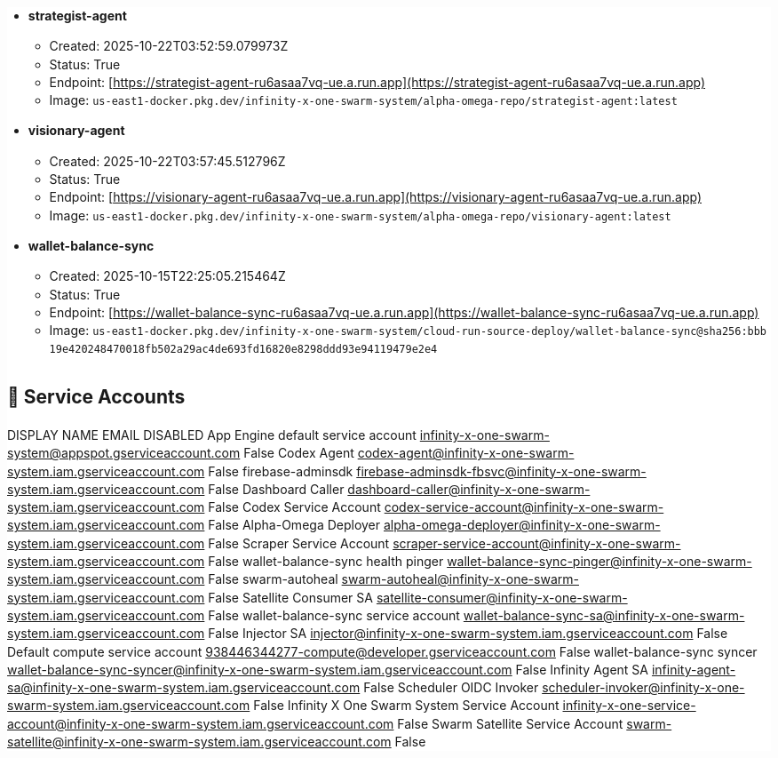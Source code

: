 - **strategist-agent**
  - Created: 2025-10-22T03:52:59.079973Z
  - Status: True
  - Endpoint: [https://strategist-agent-ru6asaa7vq-ue.a.run.app](https://strategist-agent-ru6asaa7vq-ue.a.run.app)
  - Image: `us-east1-docker.pkg.dev/infinity-x-one-swarm-system/alpha-omega-repo/strategist-agent:latest`

- **visionary-agent**
  - Created: 2025-10-22T03:57:45.512796Z
  - Status: True
  - Endpoint: [https://visionary-agent-ru6asaa7vq-ue.a.run.app](https://visionary-agent-ru6asaa7vq-ue.a.run.app)
  - Image: `us-east1-docker.pkg.dev/infinity-x-one-swarm-system/alpha-omega-repo/visionary-agent:latest`

- **wallet-balance-sync**
  - Created: 2025-10-15T22:25:05.215464Z
  - Status: True
  - Endpoint: [https://wallet-balance-sync-ru6asaa7vq-ue.a.run.app](https://wallet-balance-sync-ru6asaa7vq-ue.a.run.app)
  - Image: `us-east1-docker.pkg.dev/infinity-x-one-swarm-system/cloud-run-source-deploy/wallet-balance-sync@sha256:bbb19e420248470018fb502a29ac4de693fd16820e8298ddd93e94119479e2e4`


## 👥 Service Accounts
DISPLAY NAME                                 EMAIL                                                                               DISABLED
App Engine default service account           infinity-x-one-swarm-system@appspot.gserviceaccount.com                             False
Codex Agent                                  codex-agent@infinity-x-one-swarm-system.iam.gserviceaccount.com                     False
firebase-adminsdk                            firebase-adminsdk-fbsvc@infinity-x-one-swarm-system.iam.gserviceaccount.com         False
Dashboard Caller                             dashboard-caller@infinity-x-one-swarm-system.iam.gserviceaccount.com                False
Codex Service Account                        codex-service-account@infinity-x-one-swarm-system.iam.gserviceaccount.com           False
Alpha-Omega Deployer                         alpha-omega-deployer@infinity-x-one-swarm-system.iam.gserviceaccount.com            False
Scraper Service Account                      scraper-service-account@infinity-x-one-swarm-system.iam.gserviceaccount.com         False
wallet-balance-sync health pinger            wallet-balance-sync-pinger@infinity-x-one-swarm-system.iam.gserviceaccount.com      False
swarm-autoheal                               swarm-autoheal@infinity-x-one-swarm-system.iam.gserviceaccount.com                  False
Satellite Consumer SA                        satellite-consumer@infinity-x-one-swarm-system.iam.gserviceaccount.com              False
wallet-balance-sync service account          wallet-balance-sync-sa@infinity-x-one-swarm-system.iam.gserviceaccount.com          False
Injector SA                                  injector@infinity-x-one-swarm-system.iam.gserviceaccount.com                        False
Default compute service account              938446344277-compute@developer.gserviceaccount.com                                  False
wallet-balance-sync syncer                   wallet-balance-sync-syncer@infinity-x-one-swarm-system.iam.gserviceaccount.com      False
Infinity Agent SA                            infinity-agent-sa@infinity-x-one-swarm-system.iam.gserviceaccount.com               False
Scheduler OIDC Invoker                       scheduler-invoker@infinity-x-one-swarm-system.iam.gserviceaccount.com               False
Infinity X One Swarm System Service Account  infinity-x-one-service-account@infinity-x-one-swarm-system.iam.gserviceaccount.com  False
Swarm Satellite Service Account              swarm-satellite@infinity-x-one-swarm-system.iam.gserviceaccount.com                 False
